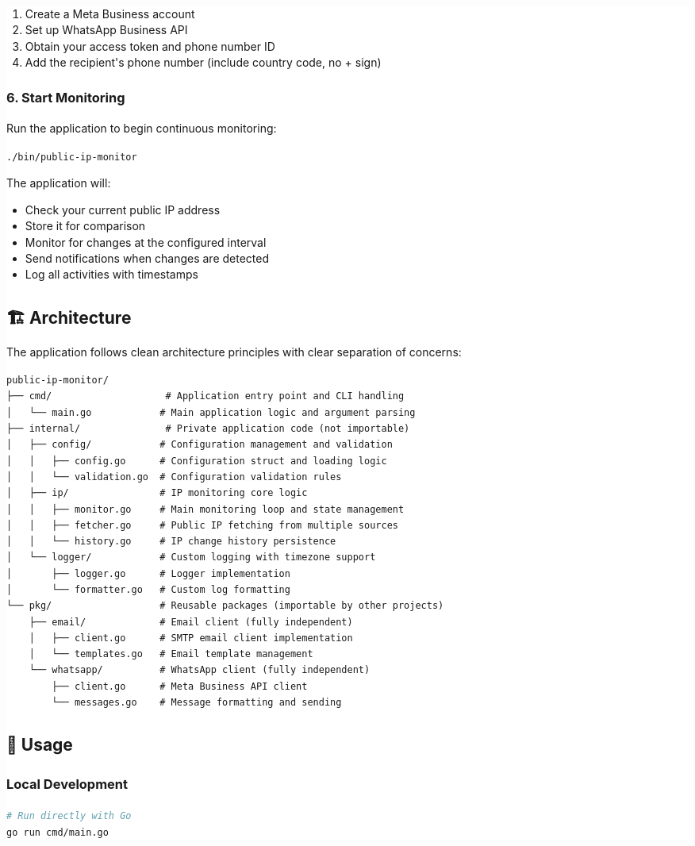 1. Create a Meta Business account
2. Set up WhatsApp Business API
3. Obtain your access token and phone number ID
4. Add the recipient's phone number (include country code, no + sign)

### 6. Start Monitoring

Run the application to begin continuous monitoring:

```bash
./bin/public-ip-monitor
```

The application will:
- Check your current public IP address
- Store it for comparison
- Monitor for changes at the configured interval
- Send notifications when changes are detected
- Log all activities with timestamps

## 🏗️ Architecture

The application follows clean architecture principles with clear separation of concerns:

```
public-ip-monitor/
├── cmd/                    # Application entry point and CLI handling
│   └── main.go            # Main application logic and argument parsing
├── internal/               # Private application code (not importable)
│   ├── config/            # Configuration management and validation
│   │   ├── config.go      # Configuration struct and loading logic
│   │   └── validation.go  # Configuration validation rules
│   ├── ip/                # IP monitoring core logic
│   │   ├── monitor.go     # Main monitoring loop and state management
│   │   ├── fetcher.go     # Public IP fetching from multiple sources
│   │   └── history.go     # IP change history persistence
│   └── logger/            # Custom logging with timezone support
│       ├── logger.go      # Logger implementation
│       └── formatter.go   # Custom log formatting
└── pkg/                   # Reusable packages (importable by other projects)
    ├── email/             # Email client (fully independent)
    │   ├── client.go      # SMTP email client implementation
    │   └── templates.go   # Email template management
    └── whatsapp/          # WhatsApp client (fully independent)
        ├── client.go      # Meta Business API client
        └── messages.go    # Message formatting and sending
```

## 📖 Usage

### Local Development

```bash
# Run directly with Go
go run cmd/main.go
```
